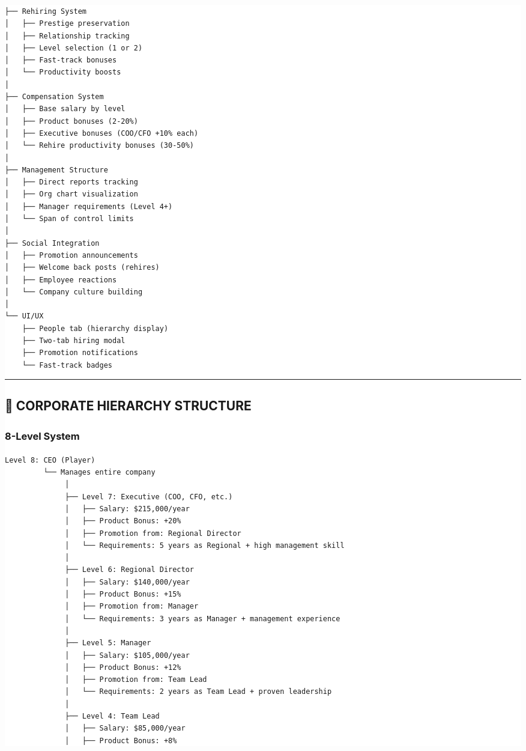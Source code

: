 ```
├── Rehiring System
│   ├── Prestige preservation
│   ├── Relationship tracking
│   ├── Level selection (1 or 2)
│   ├── Fast-track bonuses
│   └── Productivity boosts
│
├── Compensation System
│   ├── Base salary by level
│   ├── Product bonuses (2-20%)
│   ├── Executive bonuses (COO/CFO +10% each)
│   └── Rehire productivity bonuses (30-50%)
│
├── Management Structure
│   ├── Direct reports tracking
│   ├── Org chart visualization
│   ├── Manager requirements (Level 4+)
│   └── Span of control limits
│
├── Social Integration
│   ├── Promotion announcements
│   ├── Welcome back posts (rehires)
│   ├── Employee reactions
│   └── Company culture building
│
└── UI/UX
    ├── People tab (hierarchy display)
    ├── Two-tab hiring modal
    ├── Promotion notifications
    └── Fast-track badges
```

---

## 🏢 CORPORATE HIERARCHY STRUCTURE

### **8-Level System**

```
Level 8: CEO (Player)
         └── Manages entire company
              │
              ├── Level 7: Executive (COO, CFO, etc.)
              │   ├── Salary: $215,000/year
              │   ├── Product Bonus: +20%
              │   ├── Promotion from: Regional Director
              │   └── Requirements: 5 years as Regional + high management skill
              │
              ├── Level 6: Regional Director
              │   ├── Salary: $140,000/year
              │   ├── Product Bonus: +15%
              │   ├── Promotion from: Manager
              │   └── Requirements: 3 years as Manager + management experience
              │
              ├── Level 5: Manager
              │   ├── Salary: $105,000/year
              │   ├── Product Bonus: +12%
              │   ├── Promotion from: Team Lead
              │   └── Requirements: 2 years as Team Lead + proven leadership
              │
              ├── Level 4: Team Lead
              │   ├── Salary: $85,000/year
              │   ├── Product Bonus: +8%
```